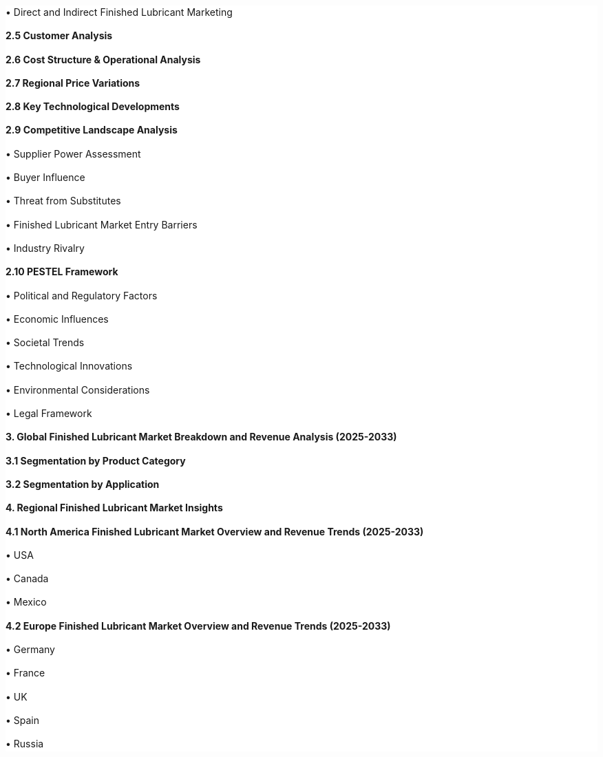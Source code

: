 • Direct and Indirect Finished Lubricant Marketing

<strong>2.5 Customer Analysis</strong>

<strong>2.6 Cost Structure & Operational Analysis</strong>

<strong>2.7 Regional Price Variations</strong>

<strong>2.8 Key Technological Developments</strong>

<strong>2.9 Competitive Landscape Analysis</strong>

• Supplier Power Assessment

• Buyer Influence

• Threat from Substitutes

• Finished Lubricant Market Entry Barriers

• Industry Rivalry

<strong>2.10 PESTEL Framework</strong>

• Political and Regulatory Factors

• Economic Influences

• Societal Trends

• Technological Innovations

• Environmental Considerations

• Legal Framework

<strong>3. Global Finished Lubricant Market Breakdown and Revenue Analysis (2025-2033)</strong>

<strong>3.1 Segmentation by Product Category</strong>

<strong>3.2 Segmentation by Application</strong>

<strong>4. Regional Finished Lubricant Market Insights</strong>

<strong>4.1 North America Finished Lubricant Market Overview and Revenue Trends (2025-2033)</strong>

• USA

• Canada

• Mexico

<strong>4.2 Europe Finished Lubricant Market Overview and Revenue Trends (2025-2033)</strong>

• Germany

• France

• UK

• Spain

• Russia
